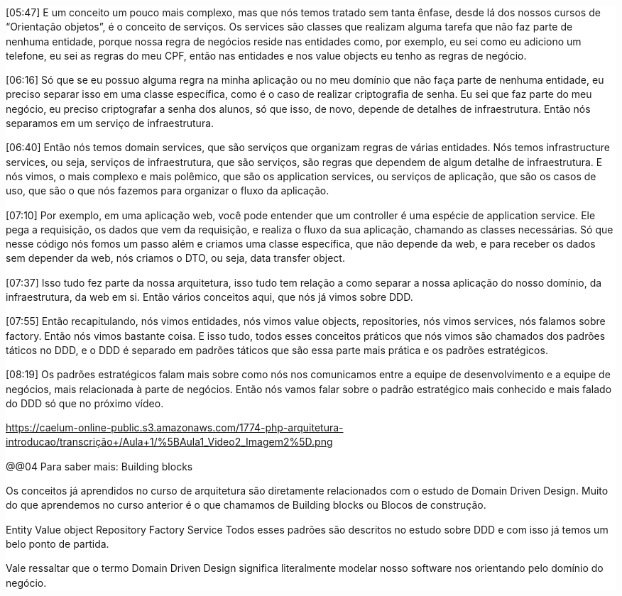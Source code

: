 [05:47] E um conceito um pouco mais complexo, mas que nós temos tratado sem tanta ênfase, desde lá dos nossos cursos de “Orientação objetos”, é o conceito de serviços. Os services são classes que realizam alguma tarefa que não faz parte de nenhuma entidade, porque nossa regra de negócios reside nas entidades como, por exemplo, eu sei como eu adiciono um telefone, eu sei as regras do meu CPF, então nas entidades e nos value objects eu tenho as regras de negócio.

[06:16] Só que se eu possuo alguma regra na minha aplicação ou no meu domínio que não faça parte de nenhuma entidade, eu preciso separar isso em uma classe específica, como é o caso de realizar criptografia de senha. Eu sei que faz parte do meu negócio, eu preciso criptografar a senha dos alunos, só que isso, de novo, depende de detalhes de infraestrutura. Então nós separamos em um serviço de infraestrutura.

[06:40] Então nós temos domain services, que são serviços que organizam regras de várias entidades. Nós temos infrastructure services, ou seja, serviços de infraestrutura, que são serviços, são regras que dependem de algum detalhe de infraestrutura. E nós vimos, o mais complexo e mais polêmico, que são os application services, ou serviços de aplicação, que são os casos de uso, que são o que nós fazemos para organizar o fluxo da aplicação.

[07:10] Por exemplo, em uma aplicação web, você pode entender que um controller é uma espécie de application service. Ele pega a requisição, os dados que vem da requisição, e realiza o fluxo da sua aplicação, chamando as classes necessárias. Só que nesse código nós fomos um passo além e criamos uma classe específica, que não depende da web, e para receber os dados sem depender da web, nós criamos o DTO, ou seja, data transfer object.

[07:37] Isso tudo fez parte da nossa arquitetura, isso tudo tem relação a como separar a nossa aplicação do nosso domínio, da infraestrutura, da web em si. Então vários conceitos aqui, que nós já vimos sobre DDD.

[07:55] Então recapitulando, nós vimos entidades, nós vimos value objects, repositories, nós vimos services, nós falamos sobre factory. Então nós vimos bastante coisa. E isso tudo, todos esses conceitos práticos que nós vimos são chamados dos padrões táticos no DDD, e o DDD é separado em padrões táticos que são essa parte mais prática e os padrões estratégicos.

[08:19] Os padrões estratégicos falam mais sobre como nós nos comunicamos entre a equipe de desenvolvimento e a equipe de negócios, mais relacionada à parte de negócios. Então nós vamos falar sobre o padrão estratégico mais conhecido e mais falado do DDD só que no próximo vídeo.

https://caelum-online-public.s3.amazonaws.com/1774-php-arquitetura-introducao/transcrição+/Aula+1/%5BAula1_Video2_Imagem2%5D.png

@@04
Para saber mais: Building blocks

Os conceitos já aprendidos no curso de arquitetura são diretamente relacionados com o estudo de Domain Driven Design.
Muito do que aprendemos no curso anterior é o que chamamos de Building blocks ou Blocos de construção.

Entity
Value object
Repository
Factory
Service
Todos esses padrões são descritos no estudo sobre DDD e com isso já temos um belo ponto de partida.

Vale ressaltar que o termo Domain Driven Design significa literalmente modelar nosso software nos orientando pelo domínio do negócio.
